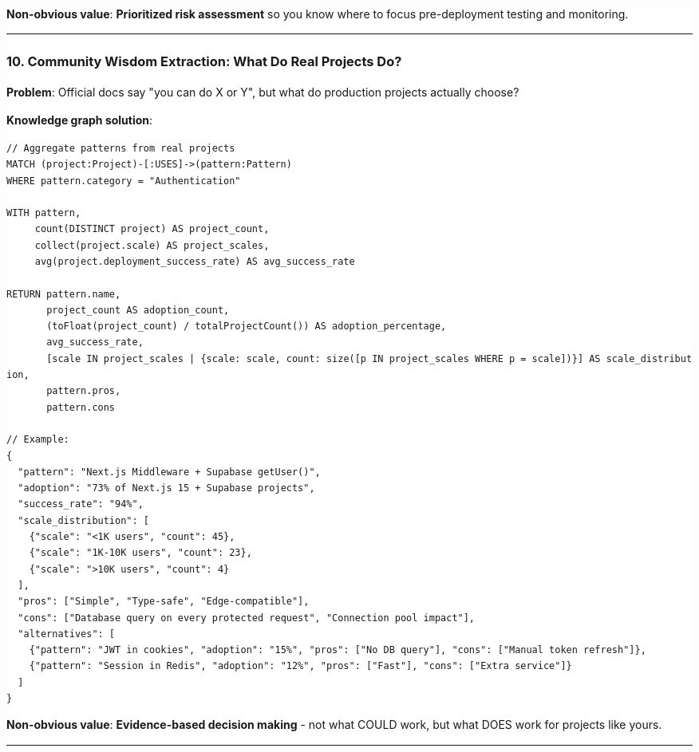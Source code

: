 **Non-obvious value**: **Prioritized risk assessment** so you know where to focus pre-deployment testing and monitoring.

---

### 10. **Community Wisdom Extraction**: What Do Real Projects Do?

**Problem**: Official docs say "you can do X or Y", but what do production projects actually choose?

**Knowledge graph solution**:
```cypher
// Aggregate patterns from real projects
MATCH (project:Project)-[:USES]->(pattern:Pattern)
WHERE pattern.category = "Authentication"

WITH pattern,
     count(DISTINCT project) AS project_count,
     collect(project.scale) AS project_scales,
     avg(project.deployment_success_rate) AS avg_success_rate

RETURN pattern.name,
       project_count AS adoption_count,
       (toFloat(project_count) / totalProjectCount()) AS adoption_percentage,
       avg_success_rate,
       [scale IN project_scales | {scale: scale, count: size([p IN project_scales WHERE p = scale])}] AS scale_distribution,
       pattern.pros,
       pattern.cons

// Example:
{
  "pattern": "Next.js Middleware + Supabase getUser()",
  "adoption": "73% of Next.js 15 + Supabase projects",
  "success_rate": "94%",
  "scale_distribution": [
    {"scale": "<1K users", "count": 45},
    {"scale": "1K-10K users", "count": 23},
    {"scale": ">10K users", "count": 4}
  ],
  "pros": ["Simple", "Type-safe", "Edge-compatible"],
  "cons": ["Database query on every protected request", "Connection pool impact"],
  "alternatives": [
    {"pattern": "JWT in cookies", "adoption": "15%", "pros": ["No DB query"], "cons": ["Manual token refresh"]},
    {"pattern": "Session in Redis", "adoption": "12%", "pros": ["Fast"], "cons": ["Extra service"]}
  ]
}
```

**Non-obvious value**: **Evidence-based decision making** - not what COULD work, but what DOES work for projects like yours.

---